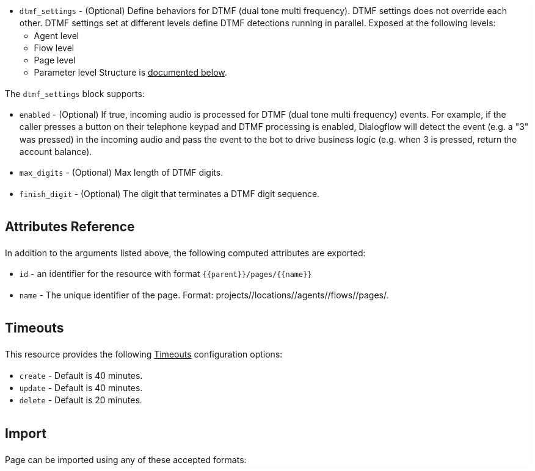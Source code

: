 * `dtmf_settings` -
  (Optional)
  Define behaviors for DTMF (dual tone multi frequency). DTMF settings does not override each other. DTMF settings set at different levels define DTMF detections running in parallel. Exposed at the following levels:
  * Agent level
  * Flow level
  * Page level
  * Parameter level
  Structure is [documented below](#nested_advanced_settings_dtmf_settings).


<a name="nested_advanced_settings_dtmf_settings"></a>The `dtmf_settings` block supports:

* `enabled` -
  (Optional)
  If true, incoming audio is processed for DTMF (dual tone multi frequency) events. For example, if the caller presses a button on their telephone keypad and DTMF processing is enabled, Dialogflow will detect the event (e.g. a "3" was pressed) in the incoming audio and pass the event to the bot to drive business logic (e.g. when 3 is pressed, return the account balance).

* `max_digits` -
  (Optional)
  Max length of DTMF digits.

* `finish_digit` -
  (Optional)
  The digit that terminates a DTMF digit sequence.

## Attributes Reference

In addition to the arguments listed above, the following computed attributes are exported:

* `id` - an identifier for the resource with format `{{parent}}/pages/{{name}}`

* `name` -
  The unique identifier of the page.
  Format: projects/<Project ID>/locations/<Location ID>/agents/<Agent ID>/flows/<Flow ID>/pages/<Page ID>.


## Timeouts

This resource provides the following
[Timeouts](https://developer.hashicorp.com/terraform/plugin/sdkv2/resources/retries-and-customizable-timeouts) configuration options:

- `create` - Default is 40 minutes.
- `update` - Default is 40 minutes.
- `delete` - Default is 20 minutes.

## Import


Page can be imported using any of these accepted formats:
